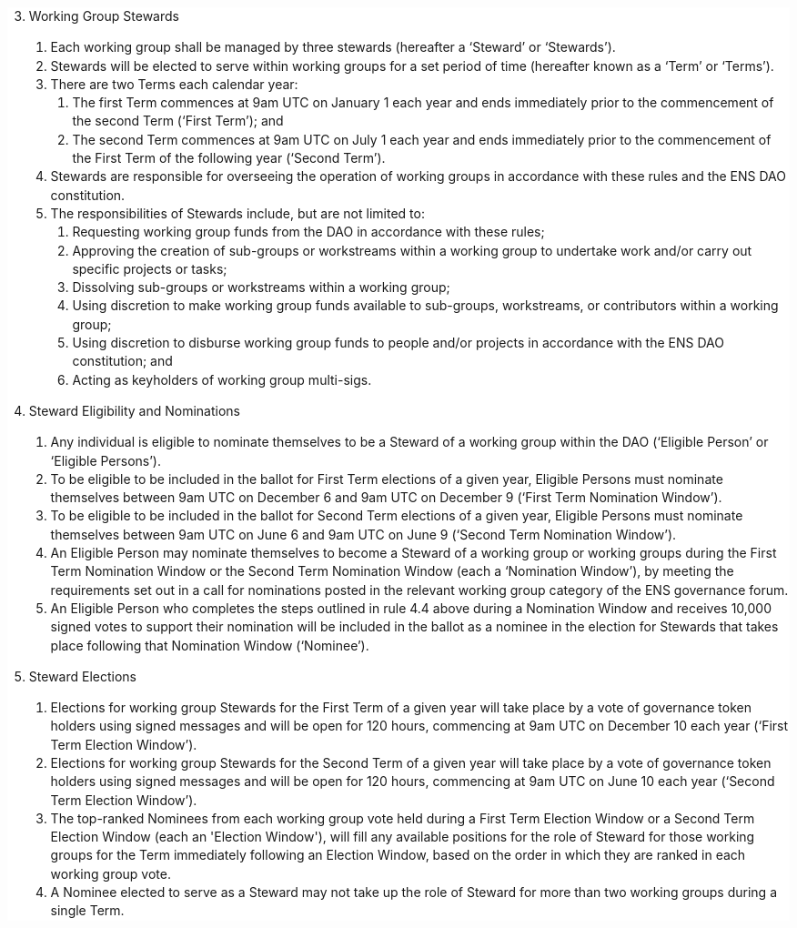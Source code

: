 3. Working Group Stewards
    1. Each working group shall be managed by three stewards (hereafter a ‘Steward’ or ‘Stewards’).
    2. Stewards will be elected to serve within working groups for a set period of time (hereafter known as a ‘Term’ or ‘Terms’).
    3. There are two Terms each calendar year:
        1. The first Term commences at 9am UTC on January 1 each year and ends immediately prior to the commencement of the second Term (‘First Term’); and
        2. The second Term commences at 9am UTC on July 1 each year and ends immediately prior to the commencement of the First Term of the following year (‘Second Term’).
    4. Stewards are responsible for overseeing the operation of working groups in accordance with these rules and the ENS DAO constitution.
    5. The responsibilities of Stewards include, but are not limited to:
        1. Requesting working group funds from the DAO in accordance with these rules;
        2. Approving the creation of sub-groups or workstreams within a working group to undertake work and/or carry out specific projects or tasks; 
        3. Dissolving sub-groups or workstreams within a working group;
        4. Using discretion to make working group funds available to sub-groups, workstreams, or contributors within a working group; 
        5. Using discretion to disburse working group funds to people and/or projects in accordance with the ENS DAO constitution; and
        6. Acting as keyholders of working group multi-sigs. 

4. Steward Eligibility and Nominations
    1. Any individual is eligible to nominate themselves to be a Steward of a working group within the DAO (‘Eligible Person’ or ‘Eligible Persons’).
    2. To be eligible to be included in the ballot for First Term elections of a given year, Eligible Persons must nominate themselves between 9am UTC on December 6 and 9am UTC on December 9 (‘First Term Nomination Window’).
    3. To be eligible to be included in the ballot for Second Term elections of a given year, Eligible Persons must nominate themselves between 9am UTC on June 6 and 9am UTC on June 9 (‘Second Term Nomination Window’).
    4. An Eligible Person may nominate themselves to become a Steward of a working group or working groups during the First Term Nomination Window or the Second Term Nomination Window (each a ‘Nomination Window’), by meeting the requirements set out in a call for nominations posted in the relevant working group category of the ENS governance forum.
    5. An Eligible Person who completes the steps outlined in rule 4.4 above during a Nomination Window and receives 10,000 signed votes to support their nomination will be included in the ballot as a nominee in the election for Stewards that takes place following that Nomination Window (‘Nominee’).

5. Steward Elections
    1. Elections for working group Stewards for the First Term of a given year will take place by a vote of governance token holders using signed messages and will be open for 120 hours, commencing at 9am UTC on December 10 each year (‘First Term Election Window’).
    2. Elections for working group Stewards for the Second Term of a given year will take place by a vote of governance token holders using signed messages and will be open for 120 hours, commencing at 9am UTC on June 10 each year (‘Second Term Election Window’).
    3. The top-ranked Nominees from each working group vote held during a First Term Election Window or a Second Term Election Window (each an 'Election Window'), will fill any available positions for the role of Steward for those working groups for the Term immediately following an Election Window, based on the order in which they are ranked in each working group vote.
    4. A Nominee elected to serve as a Steward may not take up the role of Steward for more than two working groups during a single Term.
